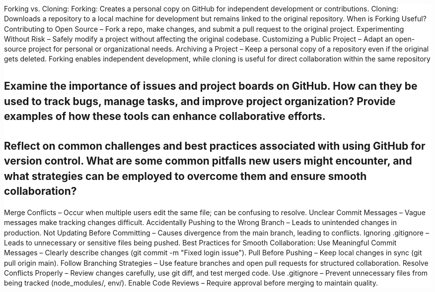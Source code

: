 Forking vs. Cloning:
Forking: Creates a personal copy on GitHub for independent development or contributions.
Cloning: Downloads a repository to a local machine for development but remains linked to the original repository.
When is Forking Useful?
Contributing to Open Source – Fork a repo, make changes, and submit a pull request to the original project.
Experimenting Without Risk – Safely modify a project without affecting the original codebase.
Customizing a Public Project – Adapt an open-source project for personal or organizational needs.
Archiving a Project – Keep a personal copy of a repository even if the original gets deleted.
Forking enables independent development, while cloning is useful for direct collaboration within the same repository

## Examine the importance of issues and project boards on GitHub. How can they be used to track bugs, manage tasks, and improve project organization? Provide examples of how these tools can enhance collaborative efforts.

## Reflect on common challenges and best practices associated with using GitHub for version control. What are some common pitfalls new users might encounter, and what strategies can be employed to overcome them and ensure smooth collaboration?
Merge Conflicts – Occur when multiple users edit the same file; can be confusing to resolve.
Unclear Commit Messages – Vague messages make tracking changes difficult.
Accidentally Pushing to the Wrong Branch – Leads to unintended changes in production.
Not Updating Before Committing – Causes divergence from the main branch, leading to conflicts.
Ignoring .gitignore – Leads to unnecessary or sensitive files being pushed.
Best Practices for Smooth Collaboration:
Use Meaningful Commit Messages – Clearly describe changes (git commit -m "Fixed login issue").
Pull Before Pushing – Keep local changes in sync (git pull origin main).
Follow Branching Strategies – Use feature branches and open pull requests for structured collaboration.
Resolve Conflicts Properly – Review changes carefully, use git diff, and test merged code.
Use .gitignore – Prevent unnecessary files from being tracked (node_modules/, env/).
Enable Code Reviews – Require approval before merging to maintain quality.
